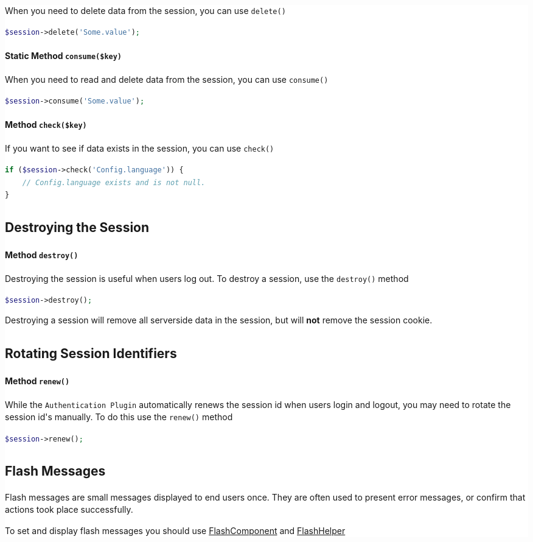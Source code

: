 
When you need to delete data from the session, you can use `delete()`
```php
$session->delete('Some.value');
```
#### Static Method `consume($key)`


When you need to read and delete data from the session, you can use
`consume()`
```php
$session->consume('Some.value');
```
#### Method `check($key)`


If you want to see if data exists in the session, you can use `check()`
```php
if ($session->check('Config.language')) {
    // Config.language exists and is not null.
}
```
## Destroying the Session

#### Method `destroy()`


Destroying the session is useful when users log out. To destroy a session, use
the `destroy()` method
```php
$session->destroy();
```
Destroying a session will remove all serverside data in the session, but will
**not** remove the session cookie.

## Rotating Session Identifiers

#### Method `renew()`


While the `Authentication Plugin` automatically renews the session id when users login and
logout, you may need to rotate the session id's manually. To do this use the
`renew()` method
```php
$session->renew();
```

## Flash Messages

Flash messages are small messages displayed to end users once. They are often
used to present error messages, or confirm that actions took place successfully.

To set and display flash messages you should use
[FlashComponent](/en/controllers/components/flash.md) and
[FlashHelper](/en/views/helpers/flash.md)
